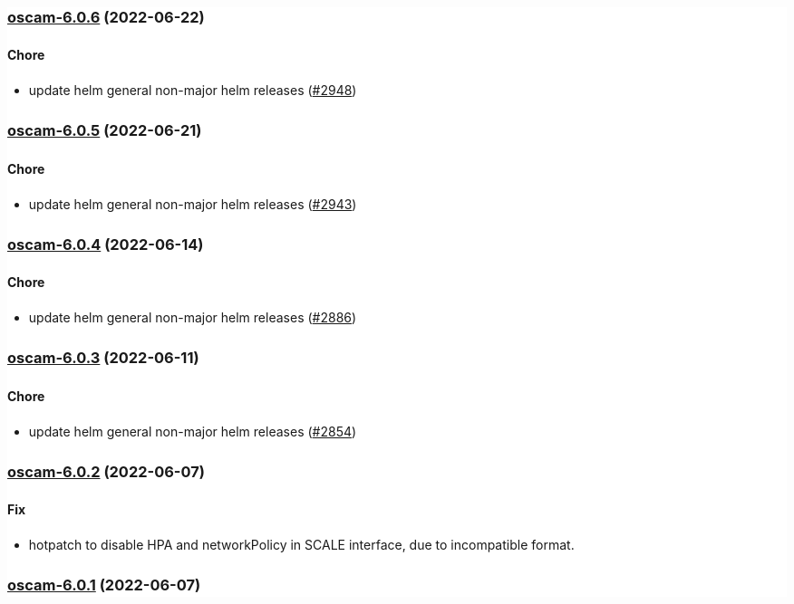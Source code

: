 <a name="oscam-6.0.6"></a>
### [oscam-6.0.6](https://github.com/truecharts/apps/compare/oscam-6.0.5...oscam-6.0.6) (2022-06-22)

#### Chore

* update helm general non-major helm releases ([#2948](https://github.com/truecharts/apps/issues/2948))



<a name="oscam-6.0.5"></a>
### [oscam-6.0.5](https://github.com/truecharts/apps/compare/oscam-6.0.4...oscam-6.0.5) (2022-06-21)

#### Chore

* update helm general non-major helm releases ([#2943](https://github.com/truecharts/apps/issues/2943))



<a name="oscam-6.0.4"></a>
### [oscam-6.0.4](https://github.com/truecharts/apps/compare/oscam-6.0.3...oscam-6.0.4) (2022-06-14)

#### Chore

* update helm general non-major helm releases ([#2886](https://github.com/truecharts/apps/issues/2886))



<a name="oscam-6.0.3"></a>
### [oscam-6.0.3](https://github.com/truecharts/apps/compare/oscam-6.0.2...oscam-6.0.3) (2022-06-11)

#### Chore

* update helm general non-major helm releases ([#2854](https://github.com/truecharts/apps/issues/2854))



<a name="oscam-6.0.2"></a>
### [oscam-6.0.2](https://github.com/truecharts/apps/compare/oscam-6.0.1...oscam-6.0.2) (2022-06-07)

#### Fix

* hotpatch to disable HPA and networkPolicy in SCALE interface, due to incompatible format.



<a name="oscam-6.0.1"></a>
### [oscam-6.0.1](https://github.com/truecharts/apps/compare/oscam-5.0.19...oscam-6.0.1) (2022-06-07)
